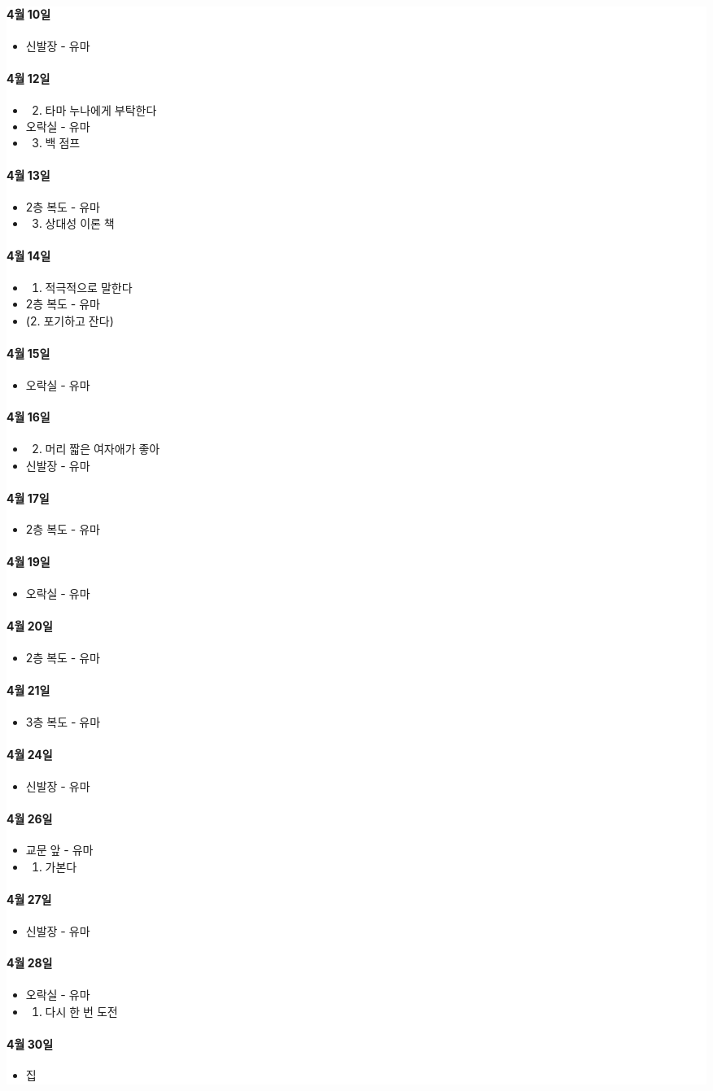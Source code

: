 #### 4월 10일
  * 신발장 - 유마

#### 4월 12일
  * 2. 타마 누나에게 부탁한다
  * 오락실 - 유마
  * 3. 백 점프

#### 4월 13일
  * 2층 복도 - 유마
  * 3. 상대성 이론 책

#### 4월 14일
  * 1. 적극적으로 말한다
  * 2층 복도 - 유마
  * (2. 포기하고 잔다)

#### 4월 15일
  * 오락실 - 유마

#### 4월 16일
  * 2. 머리 짧은 여자애가 좋아
  * 신발장 - 유마

#### 4월 17일
  * 2층 복도 - 유마

#### 4월 19일
  * 오락실 - 유마

#### 4월 20일
  * 2층 복도 - 유마

#### 4월 21일
  * 3층 복도 - 유마

#### 4월 24일
  * 신발장 - 유마

#### 4월 26일
  * 교문 앞 - 유마
  * 1. 가본다

#### 4월 27일
  * 신발장 - 유마

#### 4월 28일
  * 오락실 - 유마 
  * 1. 다시 한 번 도전

#### 4월 30일
  * 집
